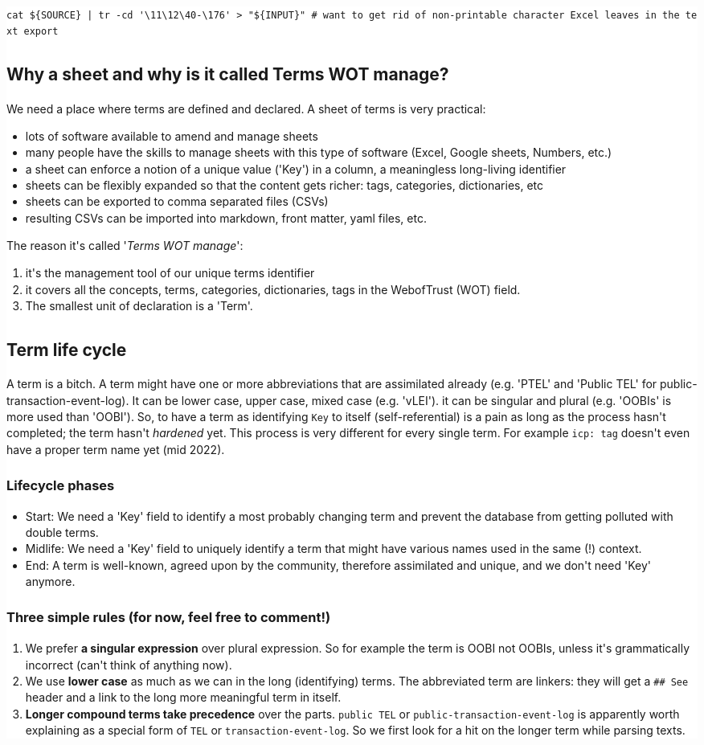 ```
cat ${SOURCE} | tr -cd '\11\12\40-\176' > "${INPUT}" # want to get rid of non-printable character Excel leaves in the text export
```

## Why a sheet and why is it called Terms WOT manage?

We need a place where terms are defined and declared. A sheet of terms is very practical:

- lots of software available to amend and manage sheets
- many people have the skills to manage sheets with this type of software (Excel, Google sheets, Numbers, etc.)
- a sheet can enforce a notion of a unique value ('Key') in a column, a meaningless long-living identifier
- sheets can be flexibly expanded so that the content gets richer: tags, categories, dictionaries, etc
- sheets can be exported to comma separated files (CSVs)
- resulting CSVs can be imported into markdown, front matter, yaml files, etc.

The reason it's called '_Terms WOT manage_':

1. it's the management tool of our unique terms identifier
2. it covers all the concepts, terms, categories, dictionaries, tags in the WebofTrust (WOT) field.
3. The smallest unit of declaration is a 'Term'.


## Term life cycle
A term is a bitch. A term might have one or more abbreviations that are assimilated already (e.g. 'PTEL' and 'Public TEL' for public-transaction-event-log). It can be lower case, upper case, mixed case (e.g. 'vLEI'). it can be singular and plural (e.g. 'OOBIs' is more used than 'OOBI'). So, to have a term as identifying `Key` to itself (self-referential) is a pain as long as the process hasn't completed; the term hasn't _hardened_ yet. This process is very different for every single term. For example `icp: tag` doesn't even have a proper term name yet (mid 2022).

### Lifecycle phases

- Start: We need a 'Key' field to identify a most probably changing term and prevent the database from getting polluted with double terms.
- Midlife: We need a 'Key' field to uniquely identify a term that might have various names used in the same (!) context.
- End: A term is well-known, agreed upon by the community, therefore assimilated and unique, and we don't need 'Key' anymore.

### Three simple rules (for now, feel free to comment!)

1. We prefer **a singular expression** over plural expression. So for example the term is OOBI not OOBIs, unless it's grammatically incorrect (can't think of anything now).
2. We use **lower case** as much as we can in the long (identifying) terms. The abbreviated term are linkers: they will get a `## See` header and a link to the long more meaningful term in itself.
3. **Longer compound terms take precedence** over the parts. `public TEL` or `public-transaction-event-log` is apparently worth explaining as a special form of `TEL` or `transaction-event-log`. So we first look for a hit on the longer term while parsing texts.
